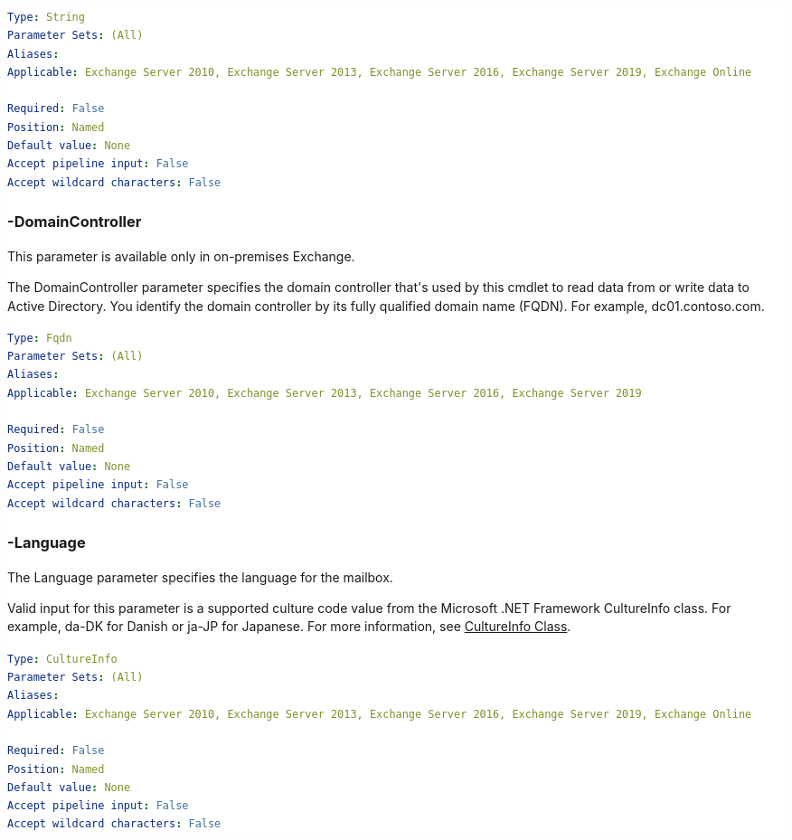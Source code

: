 ```yaml
Type: String
Parameter Sets: (All)
Aliases:
Applicable: Exchange Server 2010, Exchange Server 2013, Exchange Server 2016, Exchange Server 2019, Exchange Online

Required: False
Position: Named
Default value: None
Accept pipeline input: False
Accept wildcard characters: False
```

### -DomainController
This parameter is available only in on-premises Exchange.

The DomainController parameter specifies the domain controller that's used by this cmdlet to read data from or write data to Active Directory. You identify the domain controller by its fully qualified domain name (FQDN). For example, dc01.contoso.com.

```yaml
Type: Fqdn
Parameter Sets: (All)
Aliases:
Applicable: Exchange Server 2010, Exchange Server 2013, Exchange Server 2016, Exchange Server 2019

Required: False
Position: Named
Default value: None
Accept pipeline input: False
Accept wildcard characters: False
```

### -Language
The Language parameter specifies the language for the mailbox.

Valid input for this parameter is a supported culture code value from the Microsoft .NET Framework CultureInfo class. For example, da-DK for Danish or ja-JP for Japanese. For more information, see [CultureInfo Class](https://docs.microsoft.com/dotnet/api/system.globalization.cultureinfo).

```yaml
Type: CultureInfo
Parameter Sets: (All)
Aliases:
Applicable: Exchange Server 2010, Exchange Server 2013, Exchange Server 2016, Exchange Server 2019, Exchange Online

Required: False
Position: Named
Default value: None
Accept pipeline input: False
Accept wildcard characters: False
```
